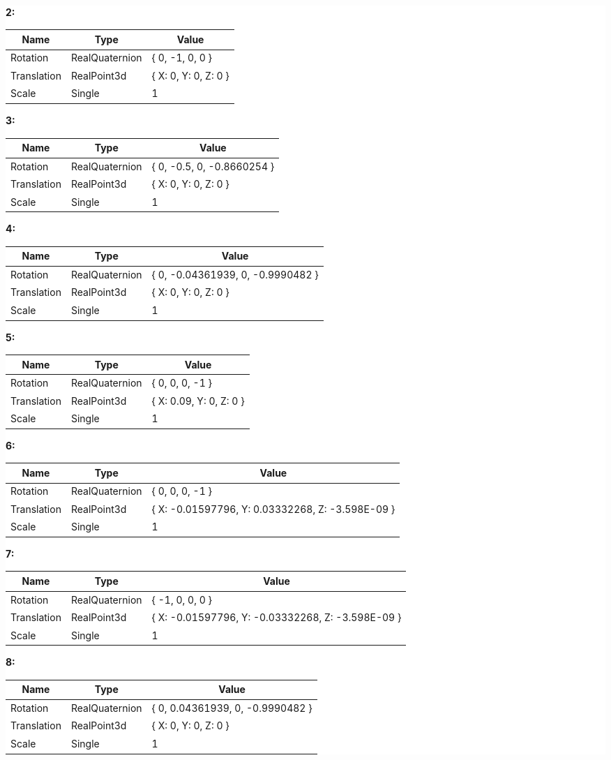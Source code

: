 
**2:**

Name	| Type	| Value
---	|---	|---	|
Rotation	|RealQuaternion	|{ 0, -1, 0, 0 }
Translation	|RealPoint3d	|{ X: 0, Y: 0, Z: 0 }
Scale	|Single	|1


**3:**

Name	| Type	| Value
---	|---	|---	|
Rotation	|RealQuaternion	|{ 0, -0.5, 0, -0.8660254 }
Translation	|RealPoint3d	|{ X: 0, Y: 0, Z: 0 }
Scale	|Single	|1


**4:**

Name	| Type	| Value
---	|---	|---	|
Rotation	|RealQuaternion	|{ 0, -0.04361939, 0, -0.9990482 }
Translation	|RealPoint3d	|{ X: 0, Y: 0, Z: 0 }
Scale	|Single	|1


**5:**

Name	| Type	| Value
---	|---	|---	|
Rotation	|RealQuaternion	|{ 0, 0, 0, -1 }
Translation	|RealPoint3d	|{ X: 0.09, Y: 0, Z: 0 }
Scale	|Single	|1


**6:**

Name	| Type	| Value
---	|---	|---	|
Rotation	|RealQuaternion	|{ 0, 0, 0, -1 }
Translation	|RealPoint3d	|{ X: -0.01597796, Y: 0.03332268, Z: -3.598E-09 }
Scale	|Single	|1


**7:**

Name	| Type	| Value
---	|---	|---	|
Rotation	|RealQuaternion	|{ -1, 0, 0, 0 }
Translation	|RealPoint3d	|{ X: -0.01597796, Y: -0.03332268, Z: -3.598E-09 }
Scale	|Single	|1


**8:**

Name	| Type	| Value
---	|---	|---	|
Rotation	|RealQuaternion	|{ 0, 0.04361939, 0, -0.9990482 }
Translation	|RealPoint3d	|{ X: 0, Y: 0, Z: 0 }
Scale	|Single	|1
